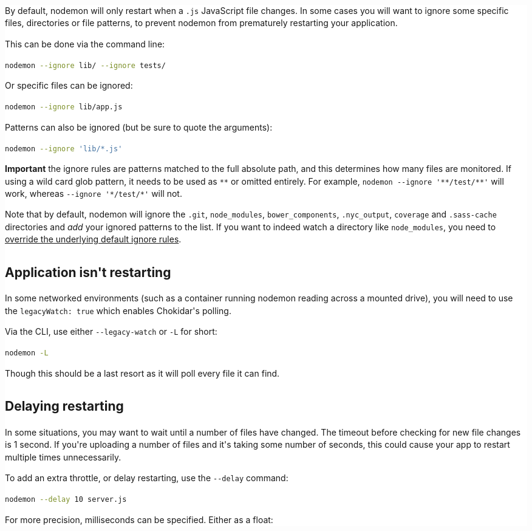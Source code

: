 By default, nodemon will only restart when a `.js` JavaScript file changes. In some cases you will want to ignore some specific files, directories or file patterns, to prevent nodemon from prematurely restarting your application.

This can be done via the command line:

```bash
nodemon --ignore lib/ --ignore tests/
```

Or specific files can be ignored:

```bash
nodemon --ignore lib/app.js
```

Patterns can also be ignored (but be sure to quote the arguments):

```bash
nodemon --ignore 'lib/*.js'
```

**Important** the ignore rules are patterns matched to the full absolute path, and this determines how many files are monitored. If using a wild card glob pattern, it needs to be used as `**` or omitted entirely. For example, `nodemon --ignore '**/test/**'` will work, whereas `--ignore '*/test/*'` will not.

Note that by default, nodemon will ignore the `.git`, `node_modules`, `bower_components`, `.nyc_output`, `coverage` and `.sass-cache` directories and *add* your ignored patterns to the list. If you want to indeed watch a directory like `node_modules`, you need to [override the underlying default ignore rules](https://github.com/remy/nodemon/blob/master/faq.md#overriding-the-underlying-default-ignore-rules).

## Application isn't restarting

In some networked environments (such as a container running nodemon reading across a mounted drive), you will need to use the `legacyWatch: true` which enables Chokidar's polling.

Via the CLI, use either `--legacy-watch` or `-L` for short:

```bash
nodemon -L
```

Though this should be a last resort as it will poll every file it can find.

## Delaying restarting

In some situations, you may want to wait until a number of files have changed. The timeout before checking for new file changes is 1 second. If you're uploading a number of files and it's taking some number of seconds, this could cause your app to restart multiple times unnecessarily.

To add an extra throttle, or delay restarting, use the `--delay` command:

```bash
nodemon --delay 10 server.js
```

For more precision, milliseconds can be specified.  Either as a float:

